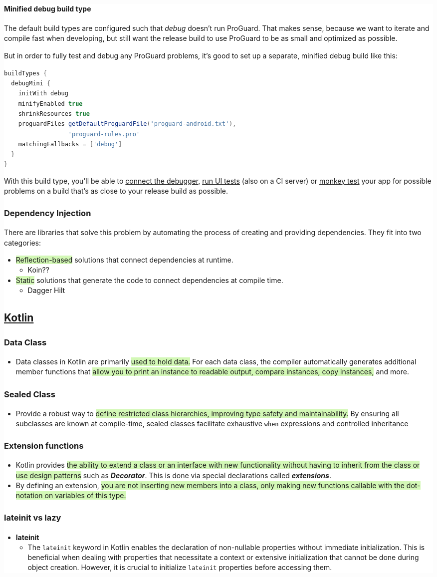 #### Minified debug build type
The default build types are configured such that _debug_ doesn’t run ProGuard. That makes sense, because we want to iterate and compile fast when developing, but still want the release build to use ProGuard to be as small and optimized as possible.

But in order to fully test and debug any ProGuard problems, it’s good to set up a separate, minified debug build like this:

``` gradle
buildTypes {  
  debugMini {  
    initWith debug  
    minifyEnabled true  
    shrinkResources true  
    proguardFiles getDefaultProguardFile('proguard-android.txt'),   
                  'proguard-rules.pro'
    matchingFallbacks = ['debug']  
  }  
}
```


With this build type, you’ll be able to [connect the debugger](https://developer.android.com/studio/debug/index.html), [run UI tests](https://developer.android.com/training/testing/ui-testing/espresso-testing.html) (also on a CI server) or [monkey test](https://developer.android.com/studio/test/monkey.html) your app for possible problems on a build that’s as close to your release build as possible.

### Dependency Injection
 There are libraries that solve this problem by automating the process of creating and providing dependencies. They fit into two categories:
- <span style="background:#d3f8b6">Reflection-based</span> solutions that connect dependencies at runtime.
	- Koin??
- <span style="background:#d3f8b6">Static</span> solutions that generate the code to connect dependencies at compile time.
	- Dagger Hilt
## <u>Kotlin</u>

### Data Class
- Data classes in Kotlin are primarily <span style="background:#d3f8b6">used to hold data.</span> For each data class, the compiler automatically generates additional member functions that <span style="background:#d3f8b6">allow you to print an instance to readable output, compare instances, copy instances,</span> and more.
### Sealed Class
- Provide a robust way to <span style="background:#d3f8b6">define restricted class hierarchies</span><span style="background:#d3f8b6">, improving type safety and maintainability.</span> By ensuring all subclasses are known at compile-time, sealed classes facilitate exhaustive `when` expressions and controlled inheritance
### Extension functions
- Kotlin provides <span style="background:#d3f8b6">the ability to extend a class or an interface with new functionality without having to inherit from the class or use design patterns</span> such as ***Decorator***. This is done via special declarations called ***extensions***.
- By defining an extension, <span style="background:#d3f8b6">you are not inserting new members into a class, only making new functions callable with the dot-notation on variables of this type.</span>
### lateinit vs lazy
- **lateinit**
	- The `lateinit` keyword in Kotlin enables the declaration of non-nullable properties without immediate initialization. This is beneficial when dealing with properties that necessitate a context or extensive initialization that cannot be done during object creation. However, it is crucial to initialize `lateinit` properties before accessing them.
